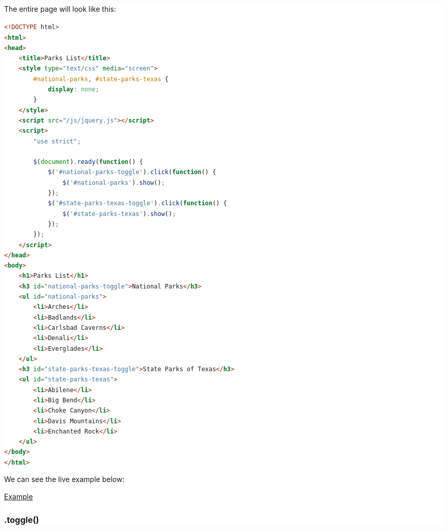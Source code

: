 The entire page will look like this:

~~~html
<!DOCTYPE html>
<html>
<head>
    <title>Parks List</title>
    <style type="text/css" media="screen">
        #national-parks, #state-parks-texas {
            display: none;
        }
    </style>
    <script src="/js/jquery.js"></script>
    <script>
        "use strict";

        $(document).ready(function() {
            $('#national-parks-toggle').click(function() {
                $('#national-parks').show();
            });
            $('#state-parks-texas-toggle').click(function() {
                $('#state-parks-texas').show();
            });
        });
    </script>
</head>
<body>
    <h1>Parks List</h1>
    <h3 id="national-parks-toggle">National Parks</h3>
    <ul id="national-parks">
        <li>Arches</li>
        <li>Badlands</li>
        <li>Carlsbad Caverns</li>
        <li>Denali</li>
        <li>Everglades</li>
    </ul>
    <h3 id="state-parks-texas-toggle">State Parks of Texas</h3>
    <ul id="state-parks-texas">
        <li>Abilene</li>
        <li>Big Bend</li>
        <li>Choke Canyon</li>
        <li>Davis Mountains</li>
        <li>Enchanted Rock</li>
    </ul>
</body>
</html>
~~~

We can see the live example below:

[Example](http://jsbin.com/wixel/1/edit?output)

### .toggle()
